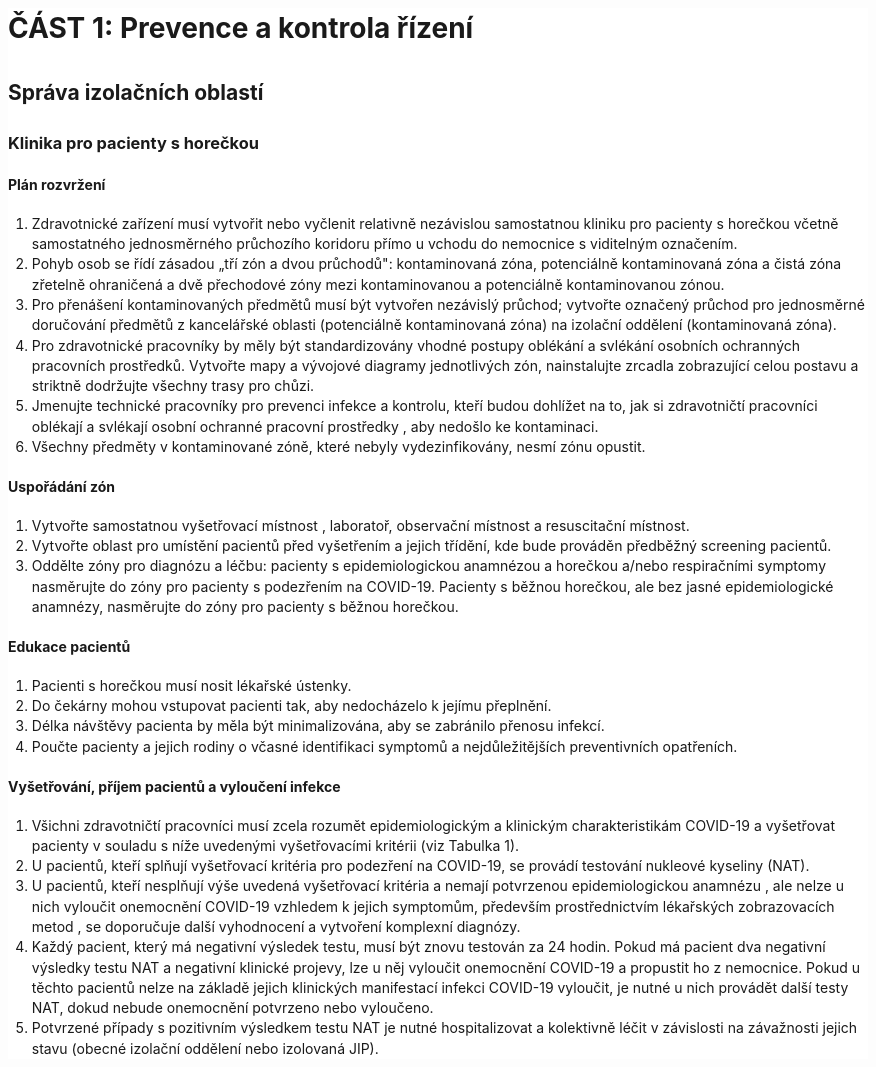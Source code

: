 # ČÁST 1: Prevence a kontrola řízení

## Správa izolačních oblastí

### Klinika pro pacienty s horečkou

#### Plán rozvržení

1. Zdravotnické zařízení musí vytvořit nebo vyčlenit relativně nezávislou samostatnou kliniku pro pacienty s horečkou včetně samostatného jednosměrného průchozího koridoru přímo u vchodu do nemocnice s viditelným označením.
2. Pohyb osob se řídí zásadou „tří zón a dvou průchodů": kontaminovaná zóna, potenciálně kontaminovaná zóna a čistá zóna zřetelně ohraničená a dvě přechodové zóny mezi kontaminovanou a potenciálně kontaminovanou zónou.
3. Pro přenášení kontaminovaných předmětů musí být vytvořen nezávislý průchod; vytvořte označený průchod pro jednosměrné doručování předmětů z kancelářské oblasti \(potenciálně kontaminovaná zóna\) na izolační oddělení \(kontaminovaná zóna\).
4. Pro zdravotnické pracovníky by měly být standardizovány vhodné postupy oblékání a svlékání osobních ochranných pracovních prostředků. Vytvořte mapy a vývojové diagramy jednotlivých zón, nainstalujte zrcadla zobrazující celou postavu a striktně dodržujte všechny trasy pro chůzi.
5. Jmenujte technické pracovníky pro prevenci infekce a kontrolu, kteří budou dohlížet na to, jak si zdravotničtí pracovníci oblékají a svlékají osobní ochranné pracovní prostředky , aby nedošlo ke kontaminaci.
6. Všechny předměty v kontaminované zóně, které nebyly vydezinfikovány, nesmí zónu opustit.

#### Uspořádání zón

1. Vytvořte samostatnou vyšetřovací místnost , laboratoř, observační místnost a resuscitační místnost.
2. Vytvořte oblast pro umístění pacientů před vyšetřením a jejich třídění, kde bude prováděn předběžný screening pacientů.
3. Oddělte zóny pro diagnózu a léčbu: pacienty s epidemiologickou anamnézou a horečkou a/nebo respiračními symptomy nasměrujte do zóny pro pacienty s podezřením na COVID-19. Pacienty s běžnou horečkou, ale bez jasné epidemiologické anamnézy, nasměrujte do zóny pro pacienty s běžnou horečkou.

#### Edukace pacientů

1. Pacienti s horečkou musí nosit lékařské ústenky.
2. Do čekárny mohou vstupovat pacienti tak, aby nedocházelo k jejímu přeplnění.
3. Délka návštěvy pacienta by měla být minimalizována, aby se zabránilo přenosu infekcí.
4. Poučte pacienty a jejich rodiny o včasné identifikaci symptomů a nejdůležitějších preventivních opatřeních.

#### Vyšetřování, příjem pacientů a vyloučení infekce

1. Všichni zdravotničtí pracovníci musí zcela rozumět epidemiologickým a klinickým charakteristikám COVID-19 a vyšetřovat pacienty v souladu s níže uvedenými vyšetřovacími kritérii \(viz Tabulka 1\).
2. U pacientů, kteří splňují vyšetřovací kritéria pro podezření na COVID-19, se provádí testování nukleové kyseliny \(NAT\).
3. U pacientů, kteří nesplňují výše uvedená vyšetřovací kritéria a nemají potvrzenou epidemiologickou anamnézu , ale nelze u nich vyloučit onemocnění COVID-19 vzhledem k jejich symptomům, především prostřednictvím lékařských zobrazovacích metod , se doporučuje další vyhodnocení a vytvoření komplexní diagnózy.
4. Každý pacient, který má negativní výsledek testu, musí být znovu testován za 24 hodin. Pokud má pacient dva negativní výsledky testu NAT a negativní klinické projevy, lze u něj vyloučit onemocnění COVID-19 a propustit ho z nemocnice. Pokud u těchto pacientů nelze na základě jejich klinických manifestací infekci COVID-19 vyloučit, je nutné u nich provádět další testy NAT, dokud nebude onemocnění potvrzeno nebo vyloučeno.
5. Potvrzené případy s pozitivním výsledkem testu NAT je nutné hospitalizovat a kolektivně léčit v závislosti na závažnosti jejich stavu \(obecné izolační oddělení nebo izolovaná JIP\).
